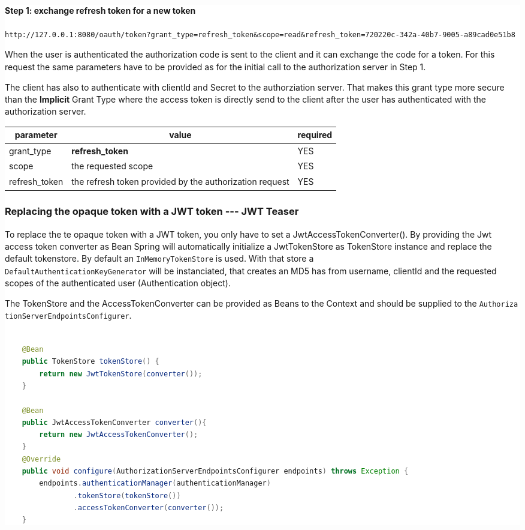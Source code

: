 #### Step 1: exchange refresh token for a new  token 
```
http://127.0.0.1:8080/oauth/token?grant_type=refresh_token&scope=read&refresh_token=720220c-342a-40b7-9005-a89cad0e51b8
```

When the user is authenticated the authorization code is sent to the client and it can exchange the code for a token.
For this request the same parameters have to be provided as for the initial call to the authorization server in Step 1.

The client has also to authenticate with clientId and Secret to the authorziation server.
That makes this grant type more secure than the **Implicit** Grant Type where the access token is directly send to the
client after the user has authenticated with the authorization server.

|   parameter   | value | required |
|---------------|------ | -------- |
| grant_type    | **refresh_token**   |  YES |
| scope         | the requested scope      | YES |
| refresh_token  | the refresh token provided by the authorization request | YES |



### Replacing the opaque token with a JWT token  --- JWT Teaser

To replace the te opaque token with a JWT token, you only have to set a JwtAccessTokenConverter().
By providing  the Jwt access token converter as Bean Spring will automatically initialize a JwtTokenStore as TokenStore 
instance and replace the default tokenstore. By default an `InMemoryTokenStore` is used. With that store a  
`DefaultAuthenticationKeyGenerator` will be instanciated, that creates an MD5 has from username, clientId and the requested 
scopes of the authenticated user (Authentication object).

The TokenStore and the AccessTokenConverter can be provided as Beans to the Context and should be supplied to the
`AuthorizationServerEndpointsConfigurer`.

```java
  
    @Bean
    public TokenStore tokenStore() {
        return new JwtTokenStore(converter());
    }

    @Bean
    public JwtAccessTokenConverter converter(){
        return new JwtAccessTokenConverter();
    }
    @Override
    public void configure(AuthorizationServerEndpointsConfigurer endpoints) throws Exception {
        endpoints.authenticationManager(authenticationManager)
                .tokenStore(tokenStore())
                .accessTokenConverter(converter());
    }

```
